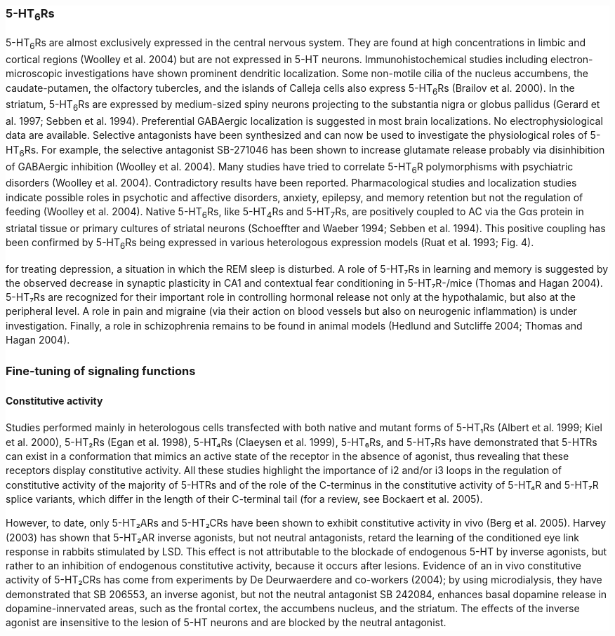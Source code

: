 ### 5-HT<sub>6</sub>Rs

5-HT<sub>6</sub>Rs are almost exclusively expressed in the central nervous system. They are found at high concentrations in limbic and cortical regions (Woolley et al. 2004) but are not expressed in 5-HT neurons. Immunohistochemical studies including electron-microscopic investigations have shown prominent dendritic localization. Some non-motile cilia of the nucleus accumbens, the caudate-putamen, the olfactory tubercles, and the islands of Calleja cells also express 5-HT<sub>6</sub>Rs (Brailov et al. 2000). In the striatum, 5-HT<sub>6</sub>Rs are expressed by medium-sized spiny neurons projecting to the substantia nigra or globus pallidus (Gerard et al. 1997; Sebben et al. 1994). Preferential GABAergic localization is suggested in most brain localizations. No electrophysiological data are available. Selective antagonists have been synthesized and can now be used to investigate the physiological roles of 5-HT<sub>6</sub>Rs. For example, the selective antagonist SB-271046 has been shown to increase glutamate release probably via disinhibition of GABAergic inhibition (Woolley et al. 2004). Many studies have tried to correlate 5-HT<sub>6</sub>R polymorphisms with psychiatric disorders (Woolley et al. 2004). Contradictory results have been reported. Pharmacological studies and localization studies indicate possible roles in psychotic and affective disorders, anxiety, epilepsy, and memory retention but not the regulation of feeding (Woolley et al. 2004). Native 5-HT<sub>6</sub>Rs, like 5-HT<sub>4</sub>Rs and 5-HT<sub>7</sub>Rs, are positively coupled to AC via the Gαs protein in striatal tissue or primary cultures of striatal neurons (Schoeffter and Waeber 1994; Sebben et al. 1994). This positive coupling has been confirmed by 5-HT<sub>6</sub>Rs being expressed in various heterologous expression models (Ruat et al. 1993; Fig. 4).

for treating depression, a situation in which the REM sleep is disturbed. A role of 5-HT₇Rs in learning and memory is suggested by the observed decrease in synaptic plasticity in CA1 and contextual fear conditioning in 5-HT₇R-/mice (Thomas and Hagan 2004). 5-HT₇Rs are recognized for their important role in controlling hormonal release not only at the hypothalamic, but also at the peripheral level. A role in pain and migraine (via their action on blood vessels but also on neurogenic inflammation) is under investigation. Finally, a role in schizophrenia remains to be found in animal models (Hedlund and Sutcliffe 2004; Thomas and Hagan 2004).

### Fine-tuning of signaling functions

#### Constitutive activity

Studies performed mainly in heterologous cells transfected with both native and mutant forms of 5-HT₁Rs (Albert et al. 1999; Kiel et al. 2000), 5-HT₂Rs (Egan et al. 1998), 5-HT₄Rs (Claeysen et al. 1999), 5-HT₆Rs, and 5-HT₇Rs have demonstrated that 5-HTRs can exist in a conformation that mimics an active state of the receptor in the absence of agonist, thus revealing that these receptors display constitutive activity. All these studies highlight the importance of i2 and/or i3 loops in the regulation of constitutive activity of the majority of 5-HTRs and of the role of the C-terminus in the constitutive activity of 5-HT₄R and 5-HT₇R splice variants, which differ in the length of their C-terminal tail (for a review, see Bockaert et al. 2005).

However, to date, only 5-HT₂ARs and 5-HT₂CRs have been shown to exhibit constitutive activity in vivo (Berg et al. 2005). Harvey (2003) has shown that 5-HT₂AR inverse agonists, but not neutral antagonists, retard the learning of the conditioned eye link response in rabbits stimulated by LSD. This effect is not attributable to the blockade of endogenous 5-HT by inverse agonists, but rather to an inhibition of endogenous constitutive activity, because it occurs after lesions. Evidence of an in vivo constitutive activity of 5-HT₂CRs has come from experiments by De Deurwaerdere and co-workers (2004); by using microdialysis, they have demonstrated that SB 206553, an inverse agonist, but not the neutral antagonist SB 242084, enhances basal dopamine release in dopamine-innervated areas, such as the frontal cortex, the accumbens nucleus, and the striatum. The effects of the inverse agonist are insensitive to the lesion of 5-HT neurons and are blocked by the neutral antagonist.
